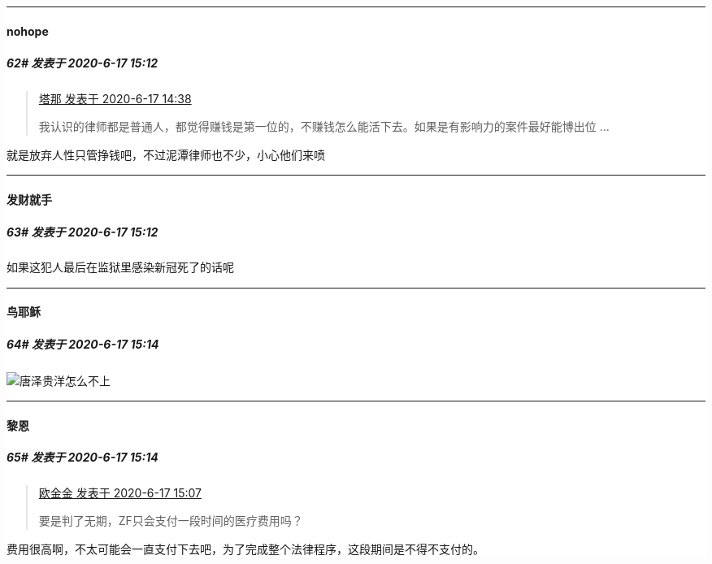 





-----

####  nohope  
##### 62#       发表于 2020-6-17 15:12



<blockquote><a href="httphttps://bbs.saraba1st.com/2b/forum.php?mod=redirect&amp;goto=findpost&amp;pid=47838234&amp;ptid=1942260" target="_blank">塔那 发表于 2020-6-17 14:38</a>

我认识的律师都是普通人，都觉得赚钱是第一位的，不赚钱怎么能活下去。如果是有影响力的案件最好能博出位 ...</blockquote>
就是放弃人性只管挣钱吧，不过泥潭律师也不少，小心他们来喷







-----

####  发财就手  
##### 63#       发表于 2020-6-17 15:12




如果这犯人最后在监狱里感染新冠死了的话呢







-----

####  鸟耶稣  
##### 64#       发表于 2020-6-17 15:14



<img src="https://static.saraba1st.com/image/smiley/face2017/048.png" referrerpolicy="no-referrer">唐泽贵洋怎么不上







-----

####  黎恩  
##### 65#       发表于 2020-6-17 15:14



<blockquote><a href="httphttps://bbs.saraba1st.com/2b/forum.php?mod=redirect&amp;goto=findpost&amp;pid=47838594&amp;ptid=1942260" target="_blank">欧金金 发表于 2020-6-17 15:07</a>

要是判了无期，ZF只会支付一段时间的医疗费用吗？</blockquote>
费用很高啊，不太可能会一直支付下去吧，为了完成整个法律程序，这段期间是不得不支付的。
